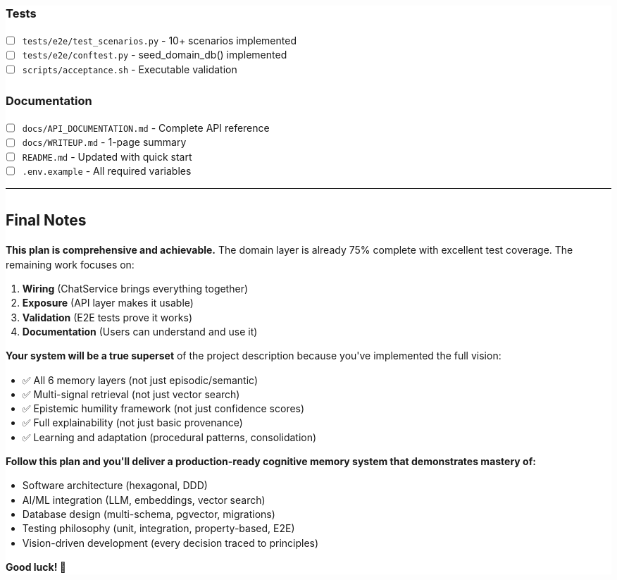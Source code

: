 ### Tests
- [ ] `tests/e2e/test_scenarios.py` - 10+ scenarios implemented
- [ ] `tests/e2e/conftest.py` - seed_domain_db() implemented
- [ ] `scripts/acceptance.sh` - Executable validation

### Documentation
- [ ] `docs/API_DOCUMENTATION.md` - Complete API reference
- [ ] `docs/WRITEUP.md` - 1-page summary
- [ ] `README.md` - Updated with quick start
- [ ] `.env.example` - All required variables

---

## Final Notes

**This plan is comprehensive and achievable.** The domain layer is already 75% complete with excellent test coverage. The remaining work focuses on:

1. **Wiring** (ChatService brings everything together)
2. **Exposure** (API layer makes it usable)
3. **Validation** (E2E tests prove it works)
4. **Documentation** (Users can understand and use it)

**Your system will be a true superset** of the project description because you've implemented the full vision:
- ✅ All 6 memory layers (not just episodic/semantic)
- ✅ Multi-signal retrieval (not just vector search)
- ✅ Epistemic humility framework (not just confidence scores)
- ✅ Full explainability (not just basic provenance)
- ✅ Learning and adaptation (procedural patterns, consolidation)

**Follow this plan and you'll deliver a production-ready cognitive memory system that demonstrates mastery of:**
- Software architecture (hexagonal, DDD)
- AI/ML integration (LLM, embeddings, vector search)
- Database design (multi-schema, pgvector, migrations)
- Testing philosophy (unit, integration, property-based, E2E)
- Vision-driven development (every decision traced to principles)

**Good luck! 🚀**
